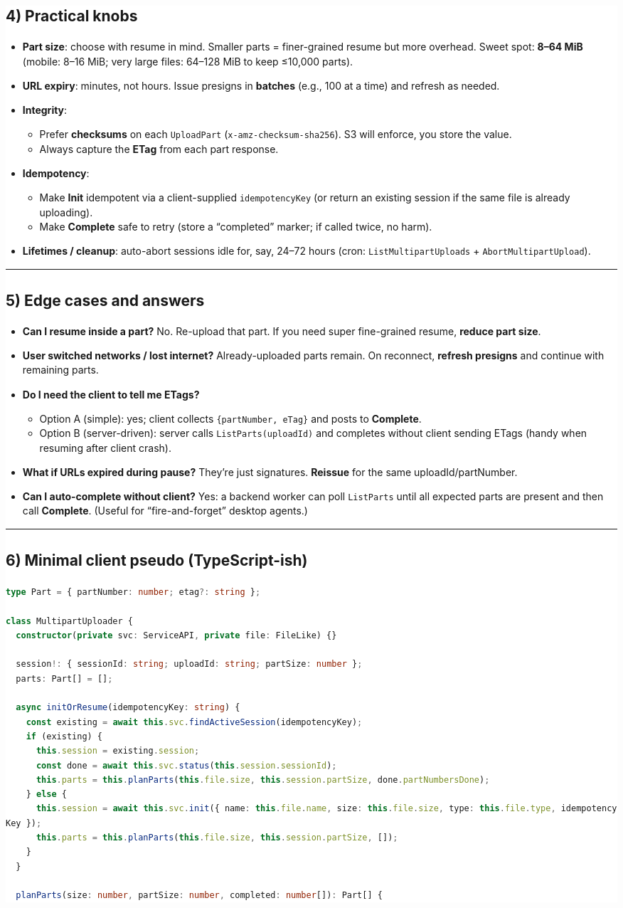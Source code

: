 
## 4) Practical knobs

* **Part size**: choose with resume in mind. Smaller parts = finer-grained resume but more overhead. Sweet spot: **8–64 MiB** (mobile: 8–16 MiB; very large files: 64–128 MiB to keep ≤10,000 parts).
* **URL expiry**: minutes, not hours. Issue presigns in **batches** (e.g., 100 at a time) and refresh as needed.
* **Integrity**:

  * Prefer **checksums** on each `UploadPart` (`x-amz-checksum-sha256`). S3 will enforce, you store the value.
  * Always capture the **ETag** from each part response.
* **Idempotency**:

  * Make **Init** idempotent via a client-supplied `idempotencyKey` (or return an existing session if the same file is already uploading).
  * Make **Complete** safe to retry (store a “completed” marker; if called twice, no harm).
* **Lifetimes / cleanup**: auto-abort sessions idle for, say, 24–72 hours (cron: `ListMultipartUploads` + `AbortMultipartUpload`).

---

## 5) Edge cases and answers

* **Can I resume inside a part?** No. Re-upload that part. If you need super fine-grained resume, **reduce part size**.
* **User switched networks / lost internet?** Already-uploaded parts remain. On reconnect, **refresh presigns** and continue with remaining parts.
* **Do I need the client to tell me ETags?**

  * Option A (simple): yes; client collects `{partNumber, eTag}` and posts to **Complete**.
  * Option B (server-driven): server calls `ListParts(uploadId)` and completes without client sending ETags (handy when resuming after client crash).
* **What if URLs expired during pause?** They’re just signatures. **Reissue** for the same uploadId/partNumber.
* **Can I auto-complete without client?** Yes: a backend worker can poll `ListParts` until all expected parts are present and then call **Complete**. (Useful for “fire-and-forget” desktop agents.)

---

## 6) Minimal client pseudo (TypeScript-ish)

```ts
type Part = { partNumber: number; etag?: string };

class MultipartUploader {
  constructor(private svc: ServiceAPI, private file: FileLike) {}

  session!: { sessionId: string; uploadId: string; partSize: number };
  parts: Part[] = [];

  async initOrResume(idempotencyKey: string) {
    const existing = await this.svc.findActiveSession(idempotencyKey);
    if (existing) {
      this.session = existing.session;
      const done = await this.svc.status(this.session.sessionId);
      this.parts = this.planParts(this.file.size, this.session.partSize, done.partNumbersDone);
    } else {
      this.session = await this.svc.init({ name: this.file.name, size: this.file.size, type: this.file.type, idempotencyKey });
      this.parts = this.planParts(this.file.size, this.session.partSize, []);
    }
  }

  planParts(size: number, partSize: number, completed: number[]): Part[] {
```